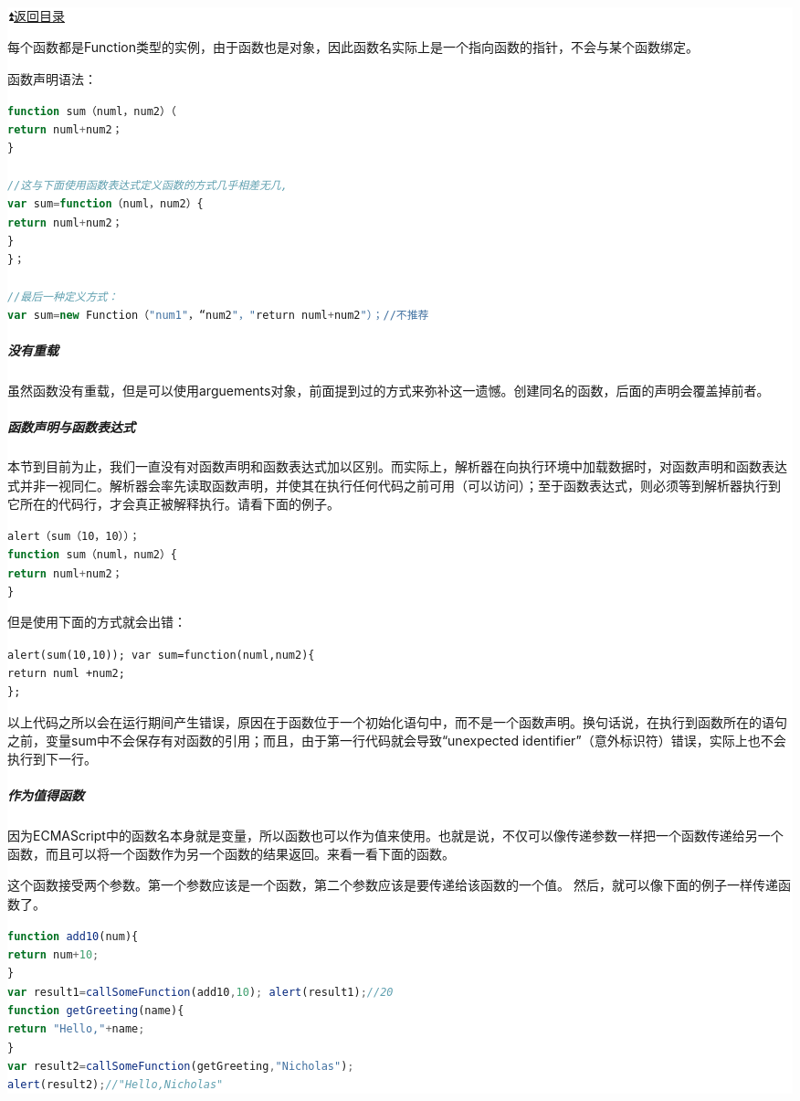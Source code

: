 :arrow_double_up:<a href="#title">返回目录</a>

每个函数都是Function类型的实例，由于函数也是对象，因此函数名实际上是一个指向函数的指针，不会与某个函数绑定。

函数声明语法：
```js
function sum（numl，num2）（
return numl+num2；
}

//这与下面使用函数表达式定义函数的方式几乎相差无几,
var sum=function（numl，num2）{
return numl+num2；
}
}；

//最后一种定义方式：
var sum=new Function（"num1"，“num2"，"return numl+num2"）；//不推荐
```

##### 没有重载
虽然函数没有重载，但是可以使用arguements对象，前面提到过的方式来弥补这一遗憾。创建同名的函数，后面的声明会覆盖掉前者。

##### 函数声明与函数表达式
本节到目前为止，我们一直没有对函数声明和函数表达式加以区别。而实际上，解析器在向执行环境中加载数据时，对函数声明和函数表达式并非一视同仁。解析器会率先读取函数声明，并使其在执行任何代码之前可用（可以访问）；至于函数表达式，则必须等到解析器执行到它所在的代码行，才会真正被解释执行。请看下面的例子。
```js
alert（sum（10，10））；
function sum（numl，num2）{
return numl+num2；
}
```
但是使用下面的方式就会出错：
```
alert(sum(10,10)); var sum=function(numl,num2){
return numl +num2;
};
```
以上代码之所以会在运行期间产生错误，原因在于函数位于一个初始化语句中，而不是一个函数声明。换句话说，在执行到函数所在的语句之前，变量sum中不会保存有对函数的引用；而且，由于第一行代码就会导致“unexpected identifier”（意外标识符）错误，实际上也不会执行到下一行。

##### 作为值得函数
因为ECMAScript中的函数名本身就是变量，所以函数也可以作为值来使用。也就是说，不仅可以像传递参数一样把一个函数传递给另一个函数，而且可以将一个函数作为另一个函数的结果返回。来看一看下面的函数。

这个函数接受两个参数。第一个参数应该是一个函数，第二个参数应该是要传递给该函数的一个值。
然后，就可以像下面的例子一样传递函数了。
```js
function add10(num){
return num+10; 
}
var result1=callSomeFunction(add10,10); alert(result1);//20
function getGreeting(name){
return "Hello,"+name; 
}
var result2=callSomeFunction(getGreeting,"Nicholas"); 
alert(result2);//"Hello,Nicholas"
```

